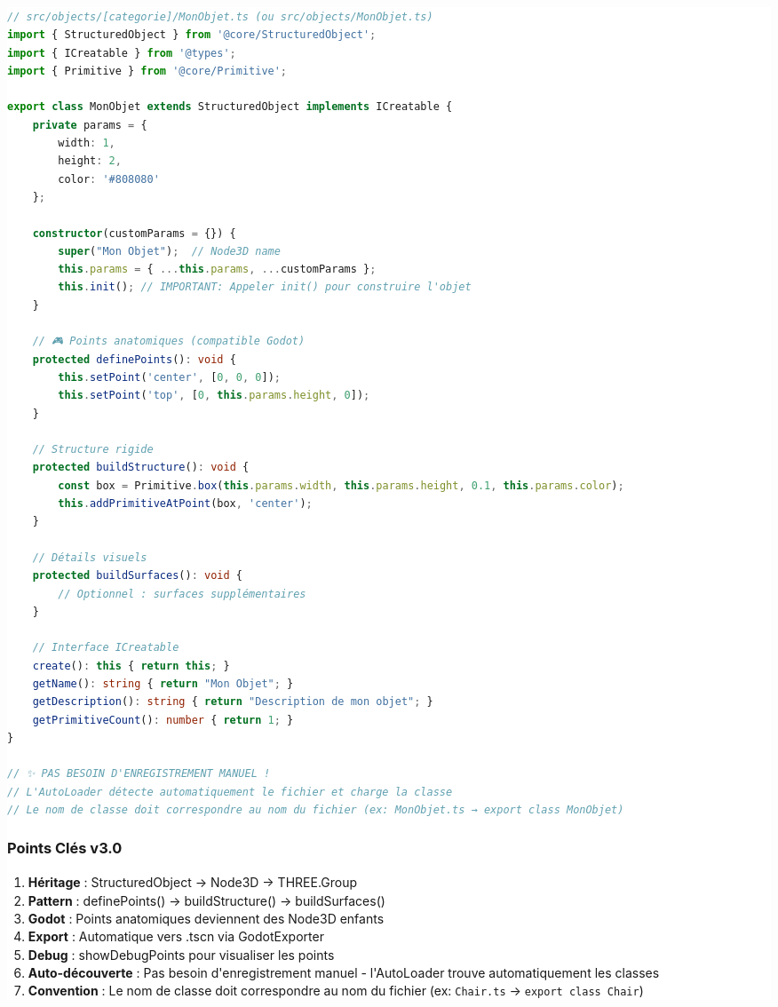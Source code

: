 ```typescript
// src/objects/[categorie]/MonObjet.ts (ou src/objects/MonObjet.ts)
import { StructuredObject } from '@core/StructuredObject';
import { ICreatable } from '@types';
import { Primitive } from '@core/Primitive';

export class MonObjet extends StructuredObject implements ICreatable {
    private params = {
        width: 1,
        height: 2,
        color: '#808080'
    };
    
    constructor(customParams = {}) {
        super("Mon Objet");  // Node3D name
        this.params = { ...this.params, ...customParams };
        this.init(); // IMPORTANT: Appeler init() pour construire l'objet
    }
    
    // 🎮 Points anatomiques (compatible Godot)
    protected definePoints(): void {
        this.setPoint('center', [0, 0, 0]);
        this.setPoint('top', [0, this.params.height, 0]);
    }
    
    // Structure rigide
    protected buildStructure(): void {
        const box = Primitive.box(this.params.width, this.params.height, 0.1, this.params.color);
        this.addPrimitiveAtPoint(box, 'center');
    }
    
    // Détails visuels
    protected buildSurfaces(): void {
        // Optionnel : surfaces supplémentaires
    }
    
    // Interface ICreatable
    create(): this { return this; }
    getName(): string { return "Mon Objet"; }
    getDescription(): string { return "Description de mon objet"; }
    getPrimitiveCount(): number { return 1; }
}

// ✨ PAS BESOIN D'ENREGISTREMENT MANUEL !
// L'AutoLoader détecte automatiquement le fichier et charge la classe
// Le nom de classe doit correspondre au nom du fichier (ex: MonObjet.ts → export class MonObjet)
```

### Points Clés v3.0

1. **Héritage** : StructuredObject → Node3D → THREE.Group
2. **Pattern** : definePoints() → buildStructure() → buildSurfaces()
3. **Godot** : Points anatomiques deviennent des Node3D enfants
4. **Export** : Automatique vers .tscn via GodotExporter
5. **Debug** : showDebugPoints pour visualiser les points
6. **Auto-découverte** : Pas besoin d'enregistrement manuel - l'AutoLoader trouve automatiquement les classes
7. **Convention** : Le nom de classe doit correspondre au nom du fichier (ex: `Chair.ts` → `export class Chair`)
